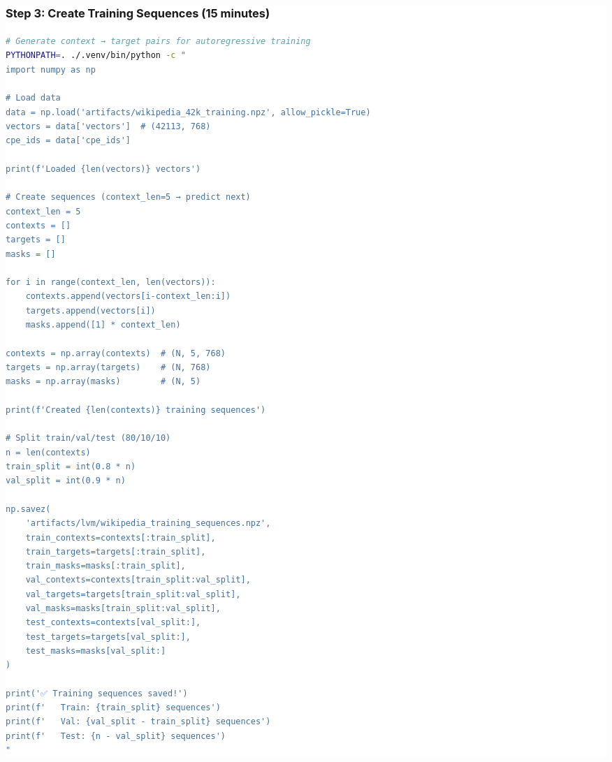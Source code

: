 ### Step 3: Create Training Sequences (15 minutes)
```bash
# Generate context → target pairs for autoregressive training
PYTHONPATH=. ./.venv/bin/python -c "
import numpy as np

# Load data
data = np.load('artifacts/wikipedia_42k_training.npz', allow_pickle=True)
vectors = data['vectors']  # (42113, 768)
cpe_ids = data['cpe_ids']

print(f'Loaded {len(vectors)} vectors')

# Create sequences (context_len=5 → predict next)
context_len = 5
contexts = []
targets = []
masks = []

for i in range(context_len, len(vectors)):
    contexts.append(vectors[i-context_len:i])
    targets.append(vectors[i])
    masks.append([1] * context_len)

contexts = np.array(contexts)  # (N, 5, 768)
targets = np.array(targets)    # (N, 768)
masks = np.array(masks)        # (N, 5)

print(f'Created {len(contexts)} training sequences')

# Split train/val/test (80/10/10)
n = len(contexts)
train_split = int(0.8 * n)
val_split = int(0.9 * n)

np.savez(
    'artifacts/lvm/wikipedia_training_sequences.npz',
    train_contexts=contexts[:train_split],
    train_targets=targets[:train_split],
    train_masks=masks[:train_split],
    val_contexts=contexts[train_split:val_split],
    val_targets=targets[train_split:val_split],
    val_masks=masks[train_split:val_split],
    test_contexts=contexts[val_split:],
    test_targets=targets[val_split:],
    test_masks=masks[val_split:]
)

print('✅ Training sequences saved!')
print(f'   Train: {train_split} sequences')
print(f'   Val: {val_split - train_split} sequences')
print(f'   Test: {n - val_split} sequences')
"
```
